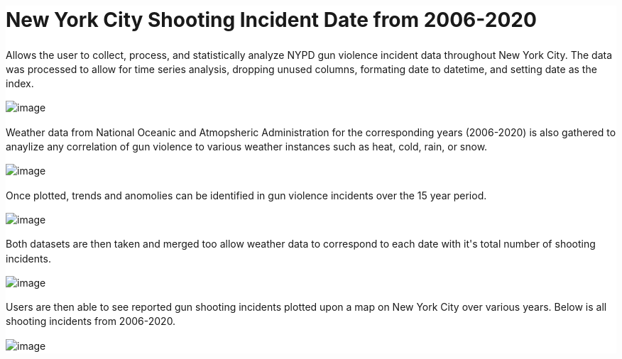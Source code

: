 # New York City Shooting Incident Date from 2006-2020

Allows the user to collect, process, and statistically analyze NYPD gun violence incident data throughout New York City. The data was processed to allow for time series analysis, dropping unused columns, formating date to datetime, and setting date as the index.

<img width="810" alt="image" src="https://user-images.githubusercontent.com/66872947/147682200-7070b690-6c9d-4f7d-9227-bb85a2262ea3.png">

Weather data from National Oceanic and Atmopsheric Administration for the corresponding years (2006-2020) is also gathered to anaylize any correlation of gun violence to various weather instances such as heat, cold, rain, or snow.

<img width="766" alt="image" src="https://user-images.githubusercontent.com/66872947/147682278-2e29e8dd-0ba7-4eb5-93be-5497d42cf1bb.png">

Once plotted, trends and anomolies can be identified in gun violence incidents over the 15 year period.

<img width="704" alt="image" src="https://user-images.githubusercontent.com/66872947/147682493-73a9a28c-c1ef-449b-9e53-ba98c18d3403.png">

Both datasets are then taken and merged too allow weather data to correspond to each date with it's total number of shooting incidents.

<img width="360" alt="image" src="https://user-images.githubusercontent.com/66872947/147682967-16d4ce67-9a1b-4952-a5c0-524149cccdf5.png">

Users are then able to see reported gun shooting incidents plotted upon a map on New York City over various years. Below is all shooting incidents from 2006-2020.

<img width="865" alt="image" src="https://user-images.githubusercontent.com/66872947/147682749-4d0d2fe8-9197-47da-8bda-46edfc8fd64e.png">





